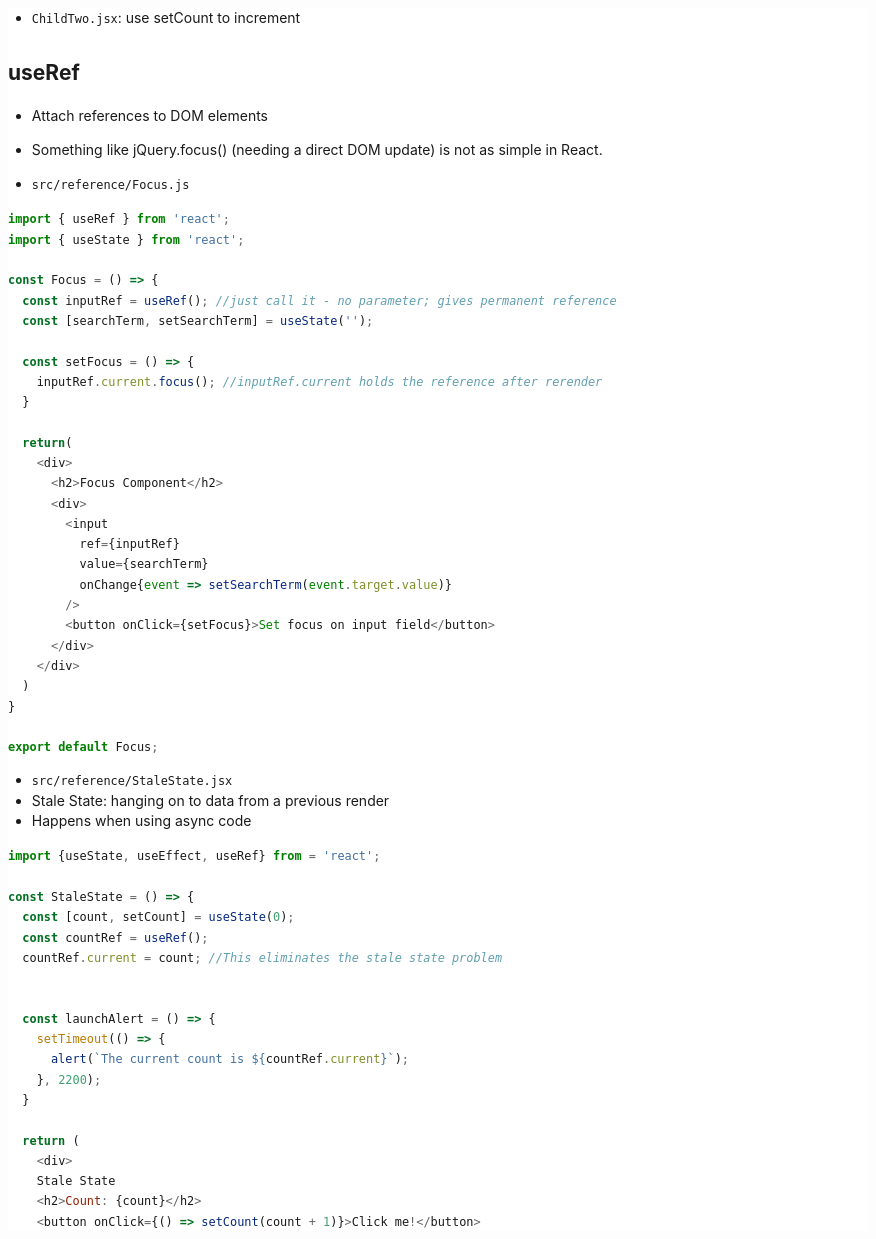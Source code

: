 ```javascript

```
* ```ChildTwo.jsx```: use setCount to increment


## useRef
* Attach references to DOM elements 
* Something like jQuery.focus() (needing a direct DOM update) is not as simple in React.


* ```src/reference/Focus.js```
```javascript
import { useRef } from 'react';
import { useState } from 'react';

const Focus = () => {
  const inputRef = useRef(); //just call it - no parameter; gives permanent reference
  const [searchTerm, setSearchTerm] = useState('');

  const setFocus = () => {
    inputRef.current.focus(); //inputRef.current holds the reference after rerender
  }

  return(
    <div>
      <h2>Focus Component</h2>
      <div>
        <input 
          ref={inputRef} 
          value={searchTerm}
          onChange{event => setSearchTerm(event.target.value)}
        />
        <button onClick={setFocus}>Set focus on input field</button>
      </div>
    </div>
  )
}

export default Focus;
```

* ```src/reference/StaleState.jsx```
* Stale State: hanging on to data from a previous render
* Happens when using async code

```javascript
import {useState, useEffect, useRef} from = 'react';

const StaleState = () => {
  const [count, setCount] = useState(0);
  const countRef = useRef();
  countRef.current = count; //This eliminates the stale state problem 


  const launchAlert = () => {
    setTimeout(() => {
      alert(`The current count is ${countRef.current}`);
    }, 2200);
  }

  return (
    <div>
    Stale State
    <h2>Count: {count}</h2>
    <button onClick={() => setCount(count + 1)}>Click me!</button>
```